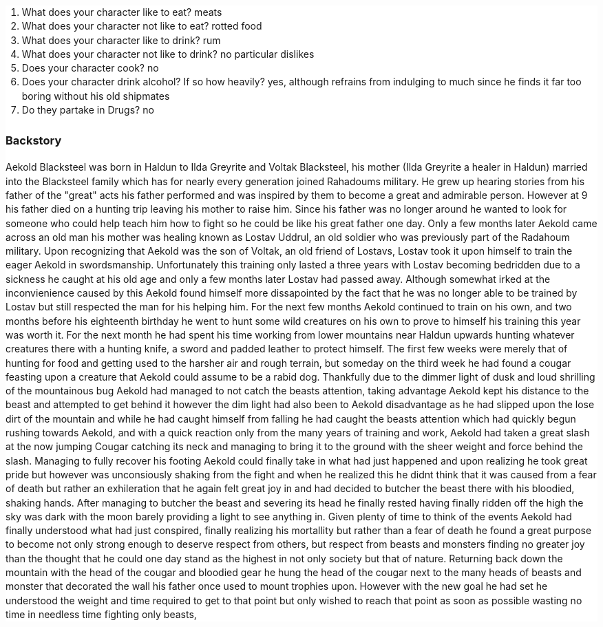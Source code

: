 1. What does your character like to eat? meats
2. What does your character not like to eat? rotted food
3. What does your character like to drink? rum
4. What does your character not like to drink? no particular dislikes
5. Does your character cook? no
6. Does your character drink alcohol? If so how heavily? yes, although refrains from indulging to much since he finds it far too boring without his old shipmates
7. Do they partake in Drugs? no

### Backstory
Aekold Blacksteel was born in Haldun to Ilda Greyrite and Voltak Blacksteel, his mother (Ilda Greyrite a healer in Haldun) married into the Blacksteel family which has for nearly every generation joined Rahadoums military. 
He grew up hearing stories from his father of the "great" acts his father performed and was inspired by them to become a great and admirable person. 
However at 9 his father died on a hunting trip leaving his mother to raise him. Since his father was no longer around he wanted to look for someone who could help teach him how to fight so he could be like his great father one day. 
Only a few months later Aekold came across an old man his mother was healing known as Lostav Uddrul, an old soldier who was previously part of the Radahoum military. 
Upon recognizing that Aekold was the son of Voltak, an old friend of Lostavs, Lostav took it upon himself to train the eager Aekold in swordsmanship. 
Unfortunately this training only lasted a three years with Lostav becoming bedridden due to a sickness he caught at his old age and only a few months later Lostav had passed away. 
Although somewhat irked at the inconvienience caused by this Aekold found himself more dissapointed by the fact that he was no longer able to be trained by Lostav but still respected the man for his helping him. 
For the next few months Aekold continued to train on his own, and two months before his eighteenth birthday he went to hunt some wild creatures on his own to prove to himself his training this year was worth it. 
For the next month he had spent his time working from lower mountains near Haldun upwards hunting whatever creatures there with a hunting knife, a sword and padded leather to protect himself.
The first few weeks were merely that of hunting for food and getting used to the harsher air and rough terrain, 
but someday on the third week he had found a cougar feasting upon a creature that Aekold could assume to be a rabid dog.
Thankfully due to the dimmer light of dusk and loud shrilling of the mountainous bug Aekold had managed to not catch the beasts attention,
taking advantage Aekold kept his distance to the beast and attempted to get behind it however the dim light had also been to Aekold disadvantage as he had slipped upon the lose dirt of the mountain and while he had caught himself from falling he had caught the beasts attention which had quickly begun rushing towards Aekold, 
and with a quick reaction only from the many years of training and work, 
Aekold had taken a great slash at the now jumping Cougar catching its neck and managing to bring it to the ground with the sheer weight and force behind the slash. 
Managing to fully recover his footing Aekold could finally take in what had just happened and upon realizing he took great pride but however was unconsiously shaking from the fight and when he realized this he didnt think that it was caused from a fear of death but rather an exhileration that he again felt great joy in and had decided to butcher the beast there with his bloodied, shaking hands.
After managing to butcher the beast and severing its head he finally rested having finally ridden off the high the sky was dark with the moon barely providing a light to see anything in. 
Given plenty of time to think of the events Aekold had finally understood what had just conspired, finally realizing his mortallity but rather than a fear of death he found a great purpose to become not only strong enough to deserve respect from others, 
but respect from beasts and monsters finding no greater joy than the thought that he could one day stand as the highest in not only society but that of nature. 
Returning back down the mountain with the head of the cougar and bloodied gear he hung the head of the cougar next to the many heads of beasts and monster that decorated the wall his father once used to mount trophies upon. 
However with the new goal he had set he understood the weight and time required to get to that point but only wished to reach that point as soon as possible wasting no time in needless time fighting only beasts, 